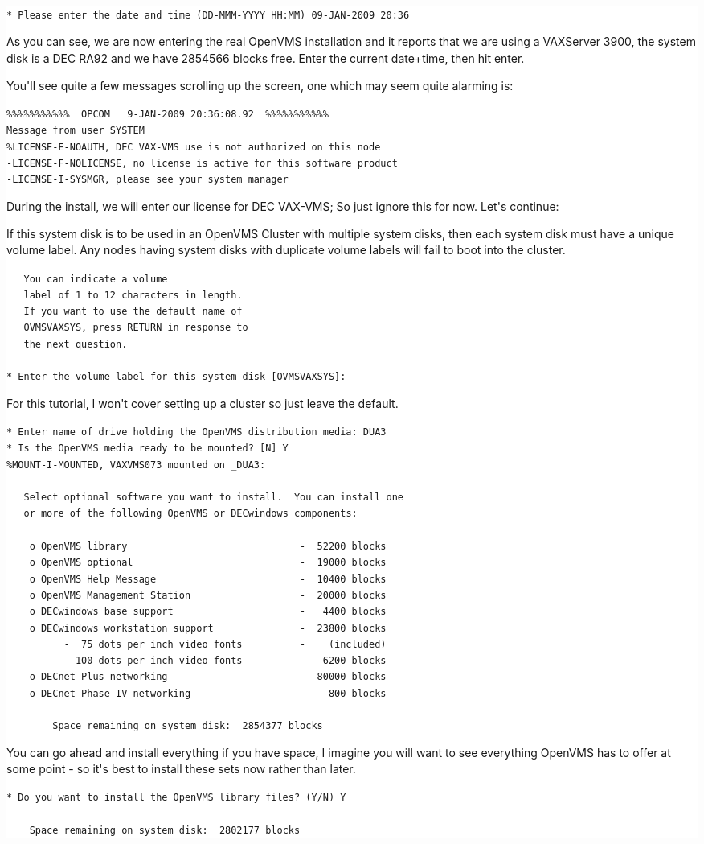     * Please enter the date and time (DD-MMM-YYYY HH:MM) 09-JAN-2009 20:36

As you can see, we are now entering the real OpenVMS installation and it reports that we are using a VAXServer 3900, the system disk is a DEC RA92 and we have 2854566 blocks free. Enter the current date+time, then hit enter.  
  
You'll see quite a few messages scrolling up the screen, one which may seem quite alarming is:

    %%%%%%%%%%%  OPCOM   9-JAN-2009 20:36:08.92  %%%%%%%%%%%
    Message from user SYSTEM
    %LICENSE-E-NOAUTH, DEC VAX-VMS use is not authorized on this node
    -LICENSE-F-NOLICENSE, no license is active for this software product
    -LICENSE-I-SYSMGR, please see your system manager

During the install, we will enter our license for DEC VAX-VMS; So just ignore this for now. Let's continue:

If this system disk is to be used in an OpenVMS Cluster with multiple system disks, then each system disk must have a unique volume label. Any nodes having system disks with duplicate volume labels will fail to boot into the cluster.

       You can indicate a volume 
       label of 1 to 12 characters in length.
       If you want to use the default name of
       OVMSVAXSYS, press RETURN in response to
       the next question.
    
    * Enter the volume label for this system disk [OVMSVAXSYS]: 

For this tutorial, I won't cover setting up a cluster so just leave the default.

    * Enter name of drive holding the OpenVMS distribution media: DUA3
    * Is the OpenVMS media ready to be mounted? [N] Y
    %MOUNT-I-MOUNTED, VAXVMS073 mounted on _DUA3:
    
       Select optional software you want to install.  You can install one
       or more of the following OpenVMS or DECwindows components:
    
        o OpenVMS library                              -  52200 blocks
        o OpenVMS optional                             -  19000 blocks
        o OpenVMS Help Message                         -  10400 blocks
        o OpenVMS Management Station                   -  20000 blocks
        o DECwindows base support                      -   4400 blocks
        o DECwindows workstation support               -  23800 blocks
              -  75 dots per inch video fonts          -    (included)
              - 100 dots per inch video fonts          -   6200 blocks
        o DECnet-Plus networking                       -  80000 blocks
        o DECnet Phase IV networking                   -    800 blocks
    
    	    Space remaining on system disk:  2854377 blocks

You can go ahead and install everything if you have space, I imagine you will want to see everything OpenVMS has to offer at some point - so it's best to install these sets now rather than later.

    * Do you want to install the OpenVMS library files? (Y/N) Y
    
       	Space remaining on system disk:  2802177 blocks
    